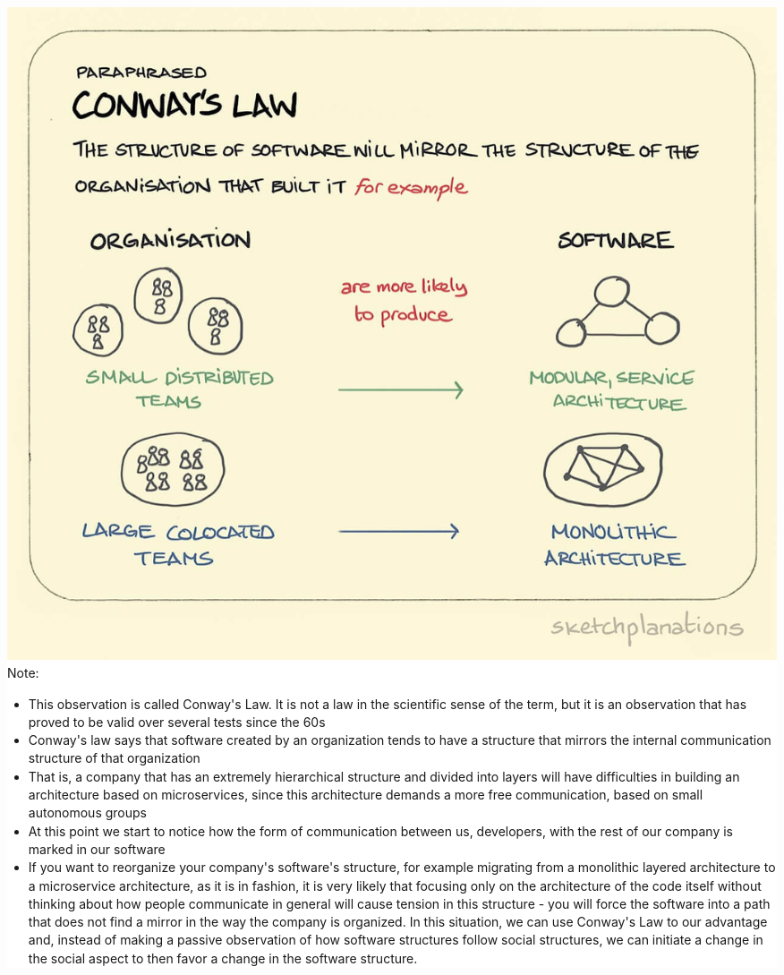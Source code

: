 ![:scale 50%](conway.jpg)
Note:
* This observation is called Conway's Law. It is not a law in the scientific sense
of the term, but it is an observation that has proved to be valid over several
tests since the 60s
* Conway's law says that software created by an organization tends to have a
structure that mirrors the internal communication structure of that organization
* That is, a company that has an extremely hierarchical structure and
divided into layers will have difficulties in building an architecture based on
microservices, since this architecture demands a more free communication, based
on small autonomous groups
* At this point we start to notice how the form of communication between us,
developers, with the rest of our company is marked in our software
* If you want to reorganize your company's software's structure,
for example migrating from a monolithic layered architecture to a microservice architecture,
as it is in fashion, it is very likely that focusing only on the architecture
of the code itself without thinking about how people communicate in general
will cause tension in this structure - you will force the software into a path
that does not find a mirror in the way the company is organized.
In this situation, we can use Conway's Law to our advantage and,
instead of making a passive observation of how software structures follow
social structures, we can initiate a change in the social aspect to then favor
a change in the software structure.
